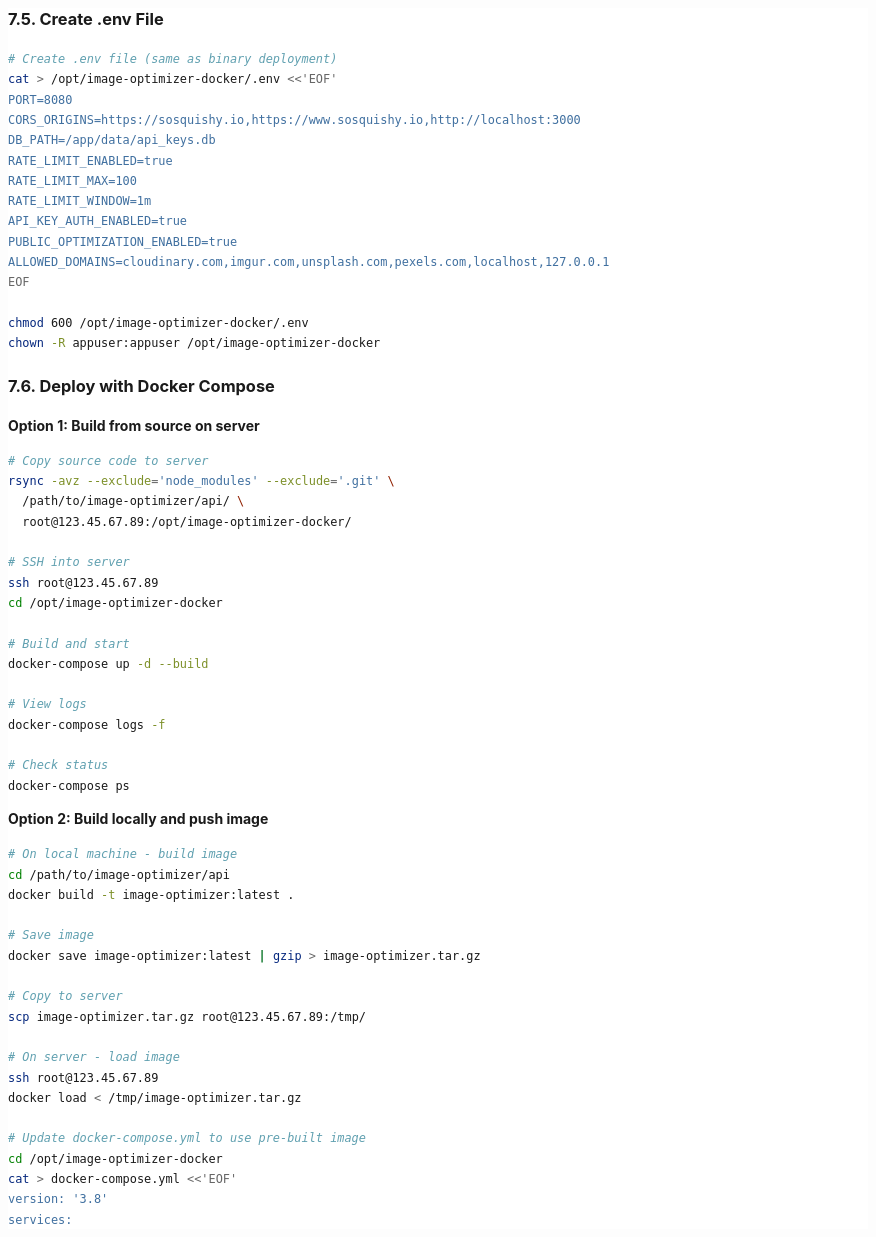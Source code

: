### 7.5. Create .env File

```bash
# Create .env file (same as binary deployment)
cat > /opt/image-optimizer-docker/.env <<'EOF'
PORT=8080
CORS_ORIGINS=https://sosquishy.io,https://www.sosquishy.io,http://localhost:3000
DB_PATH=/app/data/api_keys.db
RATE_LIMIT_ENABLED=true
RATE_LIMIT_MAX=100
RATE_LIMIT_WINDOW=1m
API_KEY_AUTH_ENABLED=true
PUBLIC_OPTIMIZATION_ENABLED=true
ALLOWED_DOMAINS=cloudinary.com,imgur.com,unsplash.com,pexels.com,localhost,127.0.0.1
EOF

chmod 600 /opt/image-optimizer-docker/.env
chown -R appuser:appuser /opt/image-optimizer-docker
```

### 7.6. Deploy with Docker Compose

**Option 1: Build from source on server**

```bash
# Copy source code to server
rsync -avz --exclude='node_modules' --exclude='.git' \
  /path/to/image-optimizer/api/ \
  root@123.45.67.89:/opt/image-optimizer-docker/

# SSH into server
ssh root@123.45.67.89
cd /opt/image-optimizer-docker

# Build and start
docker-compose up -d --build

# View logs
docker-compose logs -f

# Check status
docker-compose ps
```

**Option 2: Build locally and push image**

```bash
# On local machine - build image
cd /path/to/image-optimizer/api
docker build -t image-optimizer:latest .

# Save image
docker save image-optimizer:latest | gzip > image-optimizer.tar.gz

# Copy to server
scp image-optimizer.tar.gz root@123.45.67.89:/tmp/

# On server - load image
ssh root@123.45.67.89
docker load < /tmp/image-optimizer.tar.gz

# Update docker-compose.yml to use pre-built image
cd /opt/image-optimizer-docker
cat > docker-compose.yml <<'EOF'
version: '3.8'
services:
```